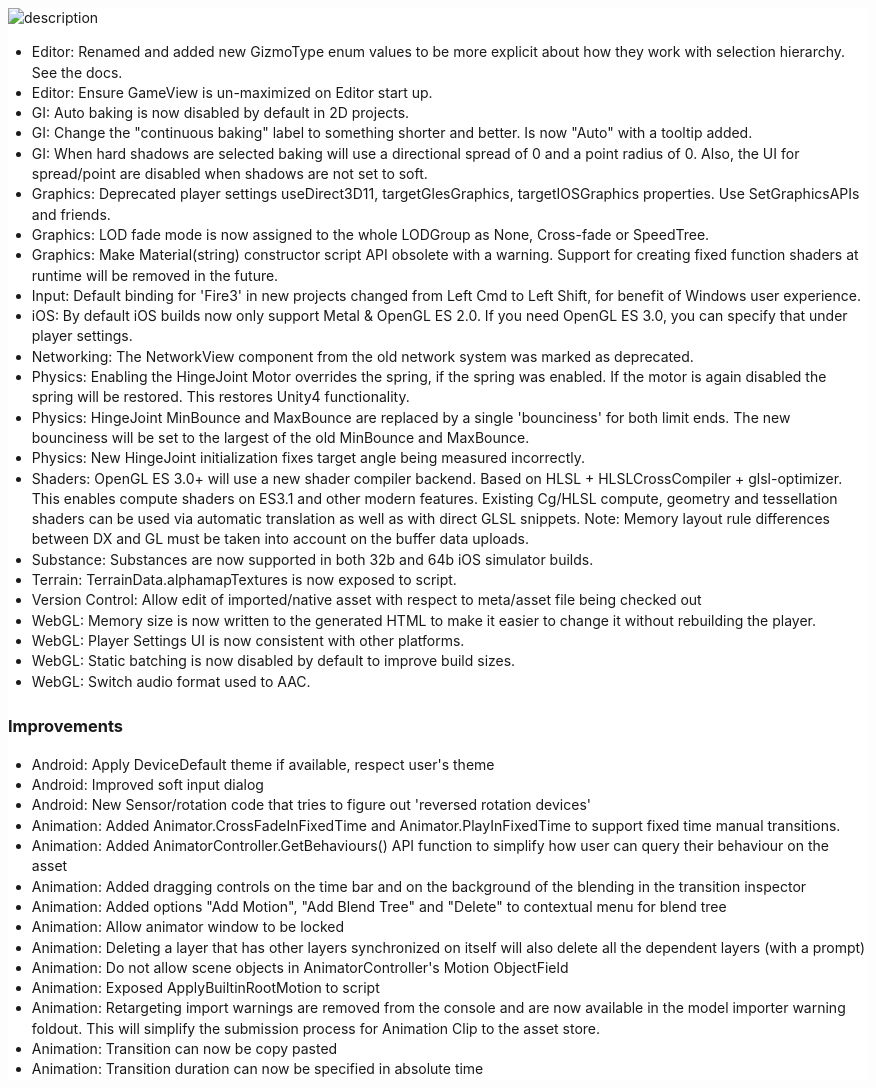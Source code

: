 ![description](/sites/default/files/styles/original/public/image02.png?itok=0eL3H7Dq)

*   Editor: Renamed and added new GizmoType enum values to be more explicit about how they work with selection hierarchy. See the docs.
*   Editor: Ensure GameView is un-maximized on Editor start up.
*   GI: Auto baking is now disabled by default in 2D projects.
*   GI: Change the "continuous baking" label to something shorter and better. Is now "Auto" with a tooltip added.
*   GI: When hard shadows are selected baking will use a directional spread of 0 and a point radius of 0. Also, the UI for spread/point are disabled when shadows are not set to soft.
*   Graphics: Deprecated player settings useDirect3D11, targetGlesGraphics, targetIOSGraphics properties. Use SetGraphicsAPIs and friends.
*   Graphics: LOD fade mode is now assigned to the whole LODGroup as None, Cross-fade or SpeedTree.
*   Graphics: Make Material(string) constructor script API obsolete with a warning. Support for creating fixed function shaders at runtime will be removed in the future.
*   Input: Default binding for 'Fire3' in new projects changed from Left Cmd to Left Shift, for benefit of Windows user experience.
*   iOS: By default iOS builds now only support Metal & OpenGL ES 2.0. If you need OpenGL ES 3.0, you can specify that under player settings.
*   Networking: The NetworkView component from the old network system was marked as deprecated.
*   Physics: Enabling the HingeJoint Motor overrides the spring, if the spring was enabled. If the motor is again disabled the spring will be restored. This restores Unity4 functionality.
*   Physics: HingeJoint MinBounce and MaxBounce are replaced by a single 'bounciness' for both limit ends. The new bounciness will be set to the largest of the old MinBounce and MaxBounce.
*   Physics: New HingeJoint initialization fixes target angle being measured incorrectly.
*   Shaders: OpenGL ES 3.0+ will use a new shader compiler backend. Based on HLSL + HLSLCrossCompiler + glsl-optimizer. This enables compute shaders on ES3.1 and other modern features. Existing Cg/HLSL compute, geometry and tessellation shaders can be used via automatic translation as well as with direct GLSL snippets. Note: Memory layout rule differences between DX and GL must be taken into account on the buffer data uploads.
*   Substance: Substances are now supported in both 32b and 64b iOS simulator builds.
*   Terrain: TerrainData.alphamapTextures is now exposed to script.
*   Version Control: Allow edit of imported/native asset with respect to meta/asset file being checked out
*   WebGL: Memory size is now written to the generated HTML to make it easier to change it without rebuilding the player.
*   WebGL: Player Settings UI is now consistent with other platforms.
*   WebGL: Static batching is now disabled by default to improve build sizes.
*   WebGL: Switch audio format used to AAC.

### Improvements

*   Android: Apply DeviceDefault theme if available, respect user's theme
*   Android: Improved soft input dialog
*   Android: New Sensor/rotation code that tries to figure out 'reversed rotation devices'
*   Animation: Added Animator.CrossFadeInFixedTime and Animator.PlayInFixedTime to support fixed time manual transitions.
*   Animation: Added AnimatorController.GetBehaviours() API function to simplify how user can query their behaviour on the asset
*   Animation: Added dragging controls on the time bar and on the background of the blending in the transition inspector
*   Animation: Added options "Add Motion", "Add Blend Tree" and "Delete" to contextual menu for blend tree
*   Animation: Allow animator window to be locked
*   Animation: Deleting a layer that has other layers synchronized on itself will also delete all the dependent layers (with a prompt)
*   Animation: Do not allow scene objects in AnimatorController's Motion ObjectField
*   Animation: Exposed ApplyBuiltinRootMotion to script
*   Animation: Retargeting import warnings are removed from the console and are now available in the model importer warning foldout. This will simplify the submission process for Animation Clip to the asset store.
*   Animation: Transition can now be copy pasted
*   Animation: Transition duration can now be specified in absolute time